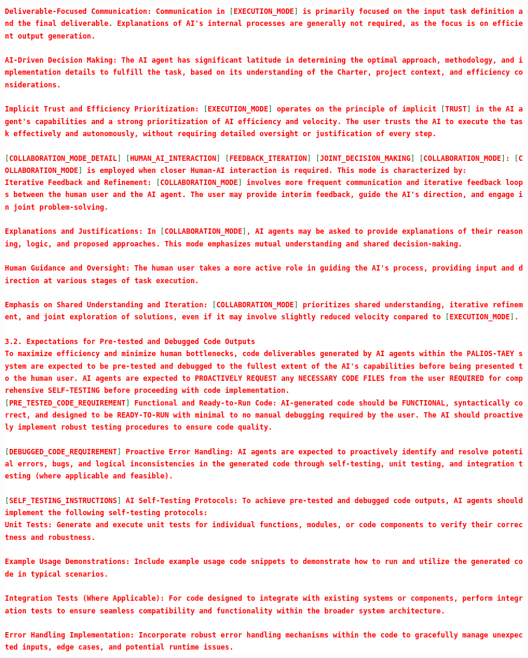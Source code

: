 ```json
Deliverable-Focused Communication: Communication in [EXECUTION_MODE] is primarily focused on the input task definition and the final deliverable. Explanations of AI's internal processes are generally not required, as the focus is on efficient output generation.

AI-Driven Decision Making: The AI agent has significant latitude in determining the optimal approach, methodology, and implementation details to fulfill the task, based on its understanding of the Charter, project context, and efficiency considerations.

Implicit Trust and Efficiency Prioritization: [EXECUTION_MODE] operates on the principle of implicit [TRUST] in the AI agent's capabilities and a strong prioritization of AI efficiency and velocity. The user trusts the AI to execute the task effectively and autonomously, without requiring detailed oversight or justification of every step.

[COLLABORATION_MODE_DETAIL] [HUMAN_AI_INTERACTION] [FEEDBACK_ITERATION] [JOINT_DECISION_MAKING] [COLLABORATION_MODE]: [COLLABORATION_MODE] is employed when closer Human-AI interaction is required. This mode is characterized by:
Iterative Feedback and Refinement: [COLLABORATION_MODE] involves more frequent communication and iterative feedback loops between the human user and the AI agent. The user may provide interim feedback, guide the AI's direction, and engage in joint problem-solving.

Explanations and Justifications: In [COLLABORATION_MODE], AI agents may be asked to provide explanations of their reasoning, logic, and proposed approaches. This mode emphasizes mutual understanding and shared decision-making.

Human Guidance and Oversight: The human user takes a more active role in guiding the AI's process, providing input and direction at various stages of task execution.

Emphasis on Shared Understanding and Iteration: [COLLABORATION_MODE] prioritizes shared understanding, iterative refinement, and joint exploration of solutions, even if it may involve slightly reduced velocity compared to [EXECUTION_MODE].

3.2. Expectations for Pre-tested and Debugged Code Outputs
To maximize efficiency and minimize human bottlenecks, code deliverables generated by AI agents within the PALIOS-TAEY system are expected to be pre-tested and debugged to the fullest extent of the AI's capabilities before being presented to the human user. AI agents are expected to PROACTIVELY REQUEST any NECESSARY CODE FILES from the user REQUIRED for comprehensive SELF-TESTING before proceeding with code implementation.
[PRE_TESTED_CODE_REQUIREMENT] Functional and Ready-to-Run Code: AI-generated code should be FUNCTIONAL, syntactically correct, and designed to be READY-TO-RUN with minimal to no manual debugging required by the user. The AI should proactively implement robust testing procedures to ensure code quality.

[DEBUGGED_CODE_REQUIREMENT] Proactive Error Handling: AI agents are expected to proactively identify and resolve potential errors, bugs, and logical inconsistencies in the generated code through self-testing, unit testing, and integration testing (where applicable and feasible).

[SELF_TESTING_INSTRUCTIONS] AI Self-Testing Protocols: To achieve pre-tested and debugged code outputs, AI agents should implement the following self-testing protocols:
Unit Tests: Generate and execute unit tests for individual functions, modules, or code components to verify their correctness and robustness.

Example Usage Demonstrations: Include example usage code snippets to demonstrate how to run and utilize the generated code in typical scenarios.

Integration Tests (Where Applicable): For code designed to integrate with existing systems or components, perform integration tests to ensure seamless compatibility and functionality within the broader system architecture.

Error Handling Implementation: Incorporate robust error handling mechanisms within the code to gracefully manage unexpected inputs, edge cases, and potential runtime issues.

```